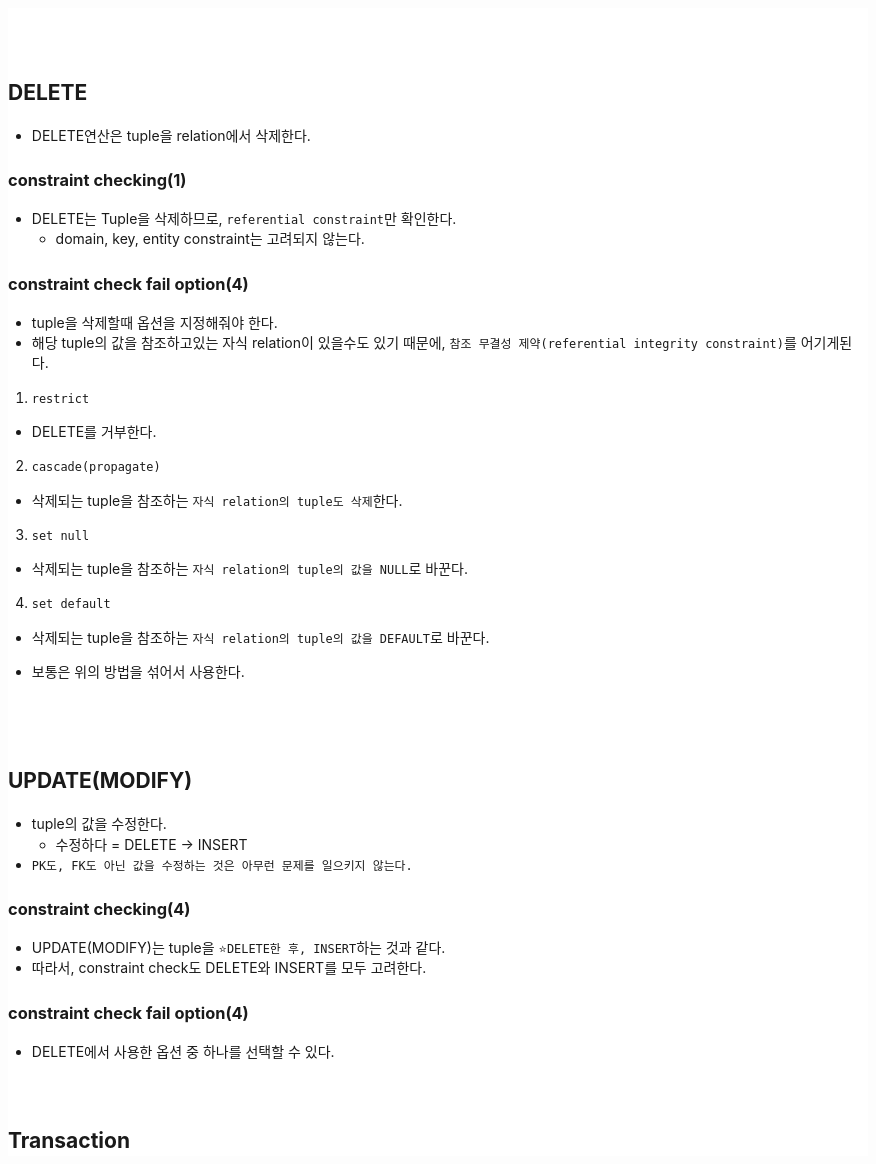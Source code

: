 <br>
<br>

## DELETE

- DELETE연산은 tuple을 relation에서 삭제한다.

### constraint checking(1)

- DELETE는 Tuple을 삭제하므로, `referential constraint`만 확인한다.
  - domain, key, entity constraint는 고려되지 않는다.

###  constraint check fail option(4)

- tuple을 삭제할때 옵션을 지정해줘야 한다.
- 해당 tuple의 값을 참조하고있는 자식 relation이 있을수도 있기 때문에, `참조 무결성 제약(referential integrity constraint)`를 어기게된다.

1. `restrict`
  - DELETE를 거부한다.

2. `cascade(propagate)`
  - 삭제되는 tuple을 참조하는 `자식 relation의 tuple도 삭제`한다.

3. `set null`
  - 삭제되는 tuple을 참조하는 `자식 relation의 tuple의 값을 NULL`로 바꾼다.

4. `set default`
  - 삭제되는 tuple을 참조하는 `자식 relation의 tuple의 값을 DEFAULT`로 바꾼다.

- 보통은 위의 방법을 섞어서 사용한다.

<br>
<br>


## UPDATE(MODIFY)

- tuple의 값을 수정한다.
  - 수정하다 = DELETE -> INSERT
- `PK도, FK도 아닌 값을 수정하는 것은 아무런 문제를 일으키지 않는다.`

### constraint checking(4)

- UPDATE(MODIFY)는 tuple을 `⭐️DELETE한 후, INSERT`하는 것과 같다.
- 따라서, constraint check도 DELETE와 INSERT를 모두 고려한다.

###  constraint check fail option(4)

- DELETE에서 사용한 옵션 중 하나를 선택할 수 있다.


<br>

## Transaction
